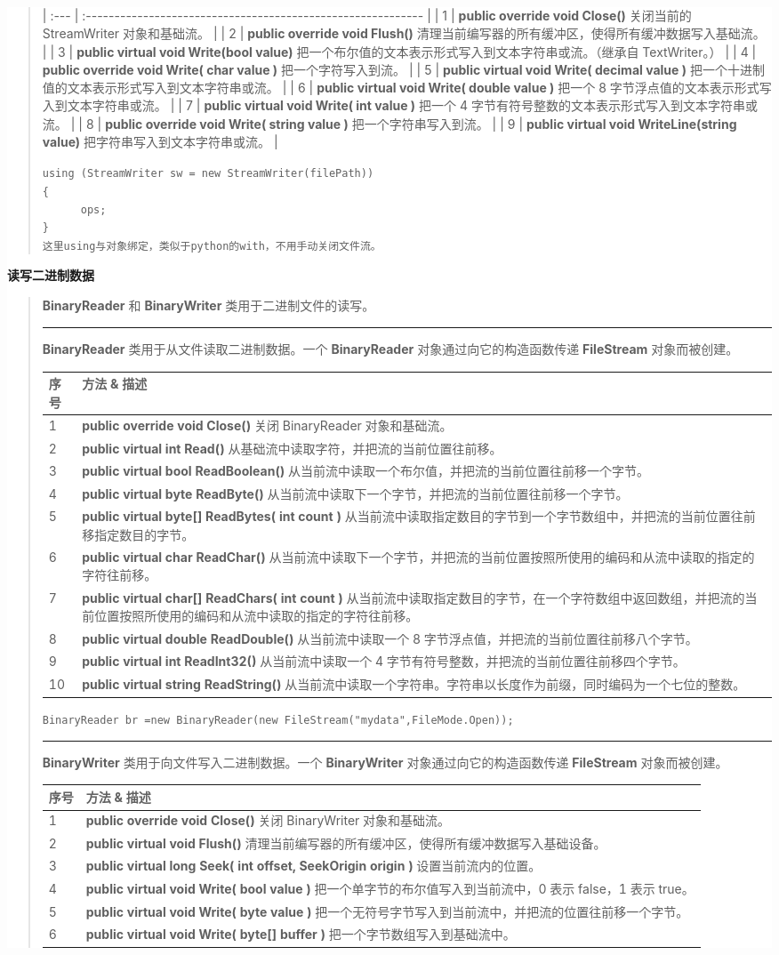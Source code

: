 > | :--- | :----------------------------------------------------------- |
> | 1    | **public override void Close()** 关闭当前的 StreamWriter 对象和基础流。 |
> | 2    | **public override void Flush()** 清理当前编写器的所有缓冲区，使得所有缓冲数据写入基础流。 |
> | 3    | **public virtual void Write(bool value)** 把一个布尔值的文本表示形式写入到文本字符串或流。（继承自 TextWriter。） |
> | 4    | **public override void Write( char value )** 把一个字符写入到流。 |
> | 5    | **public virtual void Write( decimal value )** 把一个十进制值的文本表示形式写入到文本字符串或流。 |
> | 6    | **public virtual void Write( double value )** 把一个 8 字节浮点值的文本表示形式写入到文本字符串或流。 |
> | 7    | **public virtual void Write( int value )** 把一个 4 字节有符号整数的文本表示形式写入到文本字符串或流。 |
> | 8    | **public override void Write( string value )** 把一个字符串写入到流。 |
> | 9    | **public virtual void WriteLine(string value)** 把字符串写入到文本字符串或流。 |
>
> ```
> using (StreamWriter sw = new StreamWriter(filePath))
> {
> 		ops;          
> }
> 这里using与对象绑定，类似于python的with，不用手动关闭文件流。
> ```
>
> 

**读写二进制数据**

> **BinaryReader** 和 **BinaryWriter** 类用于二进制文件的读写。
>
> ---
>
> **BinaryReader** 类用于从文件读取二进制数据。一个 **BinaryReader** 对象通过向它的构造函数传递 **FileStream** 对象而被创建。
>
> | 序号 | 方法 & 描述                                                  |
> | :--- | :----------------------------------------------------------- |
> | 1    | **public override void Close()** 关闭 BinaryReader 对象和基础流。 |
> | 2    | **public virtual int Read()** 从基础流中读取字符，并把流的当前位置往前移。 |
> | 3    | **public virtual bool ReadBoolean()** 从当前流中读取一个布尔值，并把流的当前位置往前移一个字节。 |
> | 4    | **public virtual byte ReadByte()** 从当前流中读取下一个字节，并把流的当前位置往前移一个字节。 |
> | 5    | **public virtual byte[] ReadBytes( int count )** 从当前流中读取指定数目的字节到一个字节数组中，并把流的当前位置往前移指定数目的字节。 |
> | 6    | **public virtual char ReadChar()** 从当前流中读取下一个字节，并把流的当前位置按照所使用的编码和从流中读取的指定的字符往前移。 |
> | 7    | **public virtual char[] ReadChars( int count )** 从当前流中读取指定数目的字节，在一个字符数组中返回数组，并把流的当前位置按照所使用的编码和从流中读取的指定的字符往前移。 |
> | 8    | **public virtual double ReadDouble()** 从当前流中读取一个 8 字节浮点值，并把流的当前位置往前移八个字节。 |
> | 9    | **public virtual int ReadInt32()** 从当前流中读取一个 4 字节有符号整数，并把流的当前位置往前移四个字节。 |
> | 10   | **public virtual string ReadString()** 从当前流中读取一个字符串。字符串以长度作为前缀，同时编码为一个七位的整数。 |
>
> ```
> BinaryReader br =new BinaryReader(new FileStream("mydata",FileMode.Open));
> 
> ```
>
> 
>
> ---
>
> **BinaryWriter** 类用于向文件写入二进制数据。一个 **BinaryWriter** 对象通过向它的构造函数传递 **FileStream** 对象而被创建。
>
> | 序号 | 方法 & 描述                                                  |
> | :--- | :----------------------------------------------------------- |
> | 1    | **public override void Close()** 关闭 BinaryWriter 对象和基础流。 |
> | 2    | **public virtual void Flush()** 清理当前编写器的所有缓冲区，使得所有缓冲数据写入基础设备。 |
> | 3    | **public virtual long Seek( int offset, SeekOrigin origin )** 设置当前流内的位置。 |
> | 4    | **public virtual void Write( bool value )** 把一个单字节的布尔值写入到当前流中，0 表示 false，1 表示 true。 |
> | 5    | **public virtual void Write( byte value )** 把一个无符号字节写入到当前流中，并把流的位置往前移一个字节。 |
> | 6    | **public virtual void Write( byte[] buffer )** 把一个字节数组写入到基础流中。 |